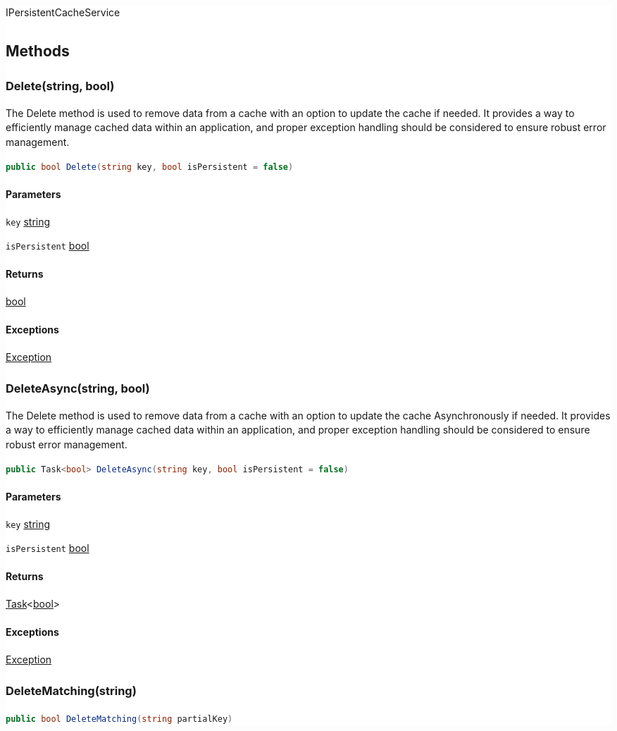  IPersistentCacheService

## Methods

###  Delete\(string, bool\)

The Delete method is used to remove data from a cache with an option to update the cache if needed. It provides a way to efficiently manage cached data within an application, and proper exception handling should be considered to ensure robust error management.

```csharp
public bool Delete(string key, bool isPersistent = false)
```

#### Parameters

`key` [string](https://learn.microsoft.com/dotnet/api/system.string)

`isPersistent` [bool](https://learn.microsoft.com/dotnet/api/system.boolean)

#### Returns

 [bool](https://learn.microsoft.com/dotnet/api/system.boolean)

#### Exceptions

 [Exception](https://learn.microsoft.com/dotnet/api/system.exception)

###  DeleteAsync\(string, bool\)

The Delete method is used to remove data from a cache with an option to update the cache Asynchronously if needed. It provides a way to efficiently manage cached data within an application, and proper exception handling should be considered to ensure robust error management.

```csharp
public Task<bool> DeleteAsync(string key, bool isPersistent = false)
```

#### Parameters

`key` [string](https://learn.microsoft.com/dotnet/api/system.string)

`isPersistent` [bool](https://learn.microsoft.com/dotnet/api/system.boolean)

#### Returns

 [Task](https://learn.microsoft.com/dotnet/api/system.threading.tasks.task\-1)<[bool](https://learn.microsoft.com/dotnet/api/system.boolean)\>

#### Exceptions

 [Exception](https://learn.microsoft.com/dotnet/api/system.exception)

###  DeleteMatching\(string\)

```csharp
public bool DeleteMatching(string partialKey)
```
